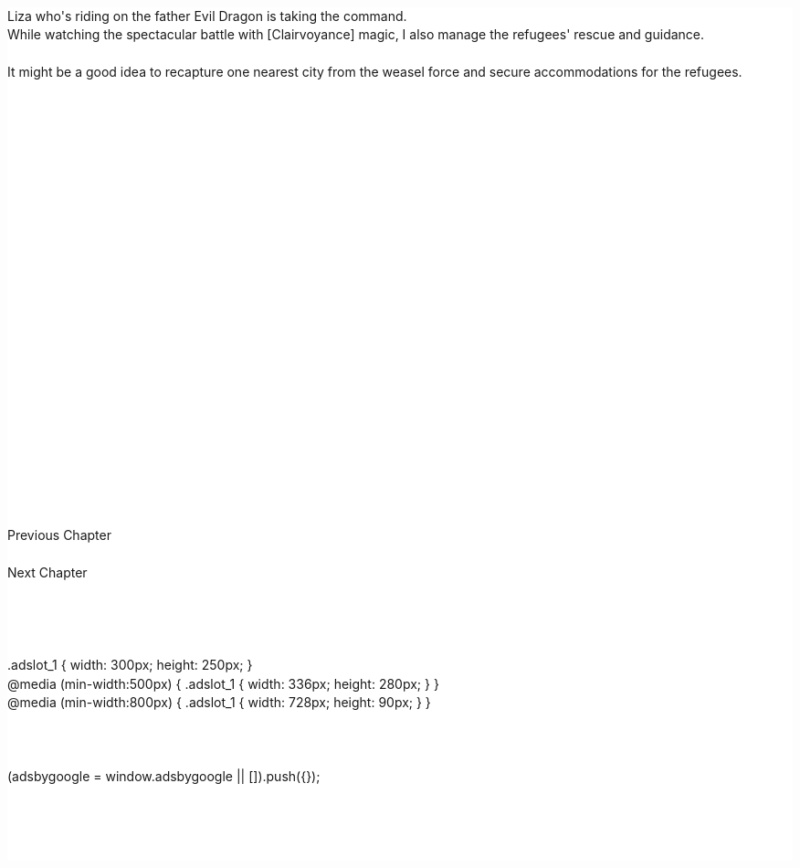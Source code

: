 Liza who's riding on the father Evil Dragon is taking the command.<br/>
While watching the spectacular battle with [Clairvoyance] magic, I also manage the refugees' rescue and guidance.<br/>
<br/>
It might be a good idea to recapture one nearest city from the weasel force and secure accommodations for the refugees.<br/>
<br/>
<br/>
<br/>
<br/>
<br/>
<br/>
<br/>
<br/>
<br/>
<br/>
<br/>
<br/>
<br/>
<br/>
<br/>
<br/>
<br/>
<br/>
<br/>
<br/>
<br/>
<br/>
<br/>
<br/>
Previous Chapter<br/>
<br/>
Next Chapter<br/>
<br/>
<br/>
<br/>
<br/>
.adslot_1 { width: 300px; height: 250px; }<br/>
@media (min-width:500px) { .adslot_1 { width: 336px; height: 280px; } }<br/>
@media (min-width:800px) { .adslot_1 { width: 728px; height: 90px; } }<br/>
<br/>
<br/>
<br/>
(adsbygoogle = window.adsbygoogle || []).push({});<br/>
<br/>
<br/>
<br/>
<br/>
